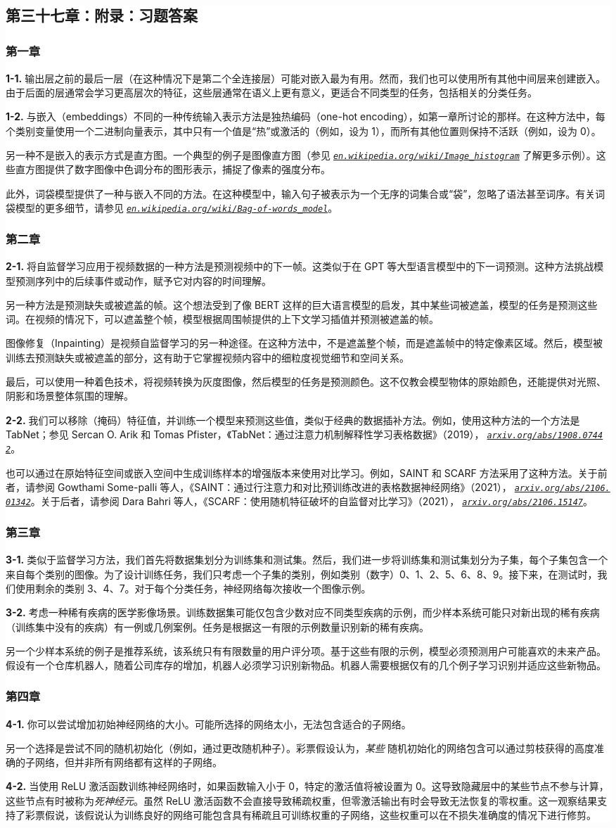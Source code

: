 ## 第三十七章：**附录：习题答案**

### **第一章**

**1-1.** 输出层之前的最后一层（在这种情况下是第二个全连接层）可能对嵌入最为有用。然而，我们也可以使用所有其他中间层来创建嵌入。由于后面的层通常会学习更高层次的特征，这些层通常在语义上更有意义，更适合不同类型的任务，包括相关的分类任务。

**1-2.** 与嵌入（embeddings）不同的一种传统输入表示方法是独热编码（one-hot encoding），如第一章所讨论的那样。在这种方法中，每个类别变量使用一个二进制向量表示，其中只有一个值是“热”或激活的（例如，设为 1），而所有其他位置则保持不活跃（例如，设为 0）。

另一种不是嵌入的表示方式是直方图。一个典型的例子是图像直方图（参见 *[`en.wikipedia.org/wiki/Image_histogram`](https://en.wikipedia.org/wiki/Image_histogram)* 了解更多示例）。这些直方图提供了数字图像中色调分布的图形表示，捕捉了像素的强度分布。

此外，词袋模型提供了一种与嵌入不同的方法。在这种模型中，输入句子被表示为一个无序的词集合或“袋”，忽略了语法甚至词序。有关词袋模型的更多细节，请参见 *[`en.wikipedia.org/wiki/Bag-of-words_model`](https://en.wikipedia.org/wiki/Bag-of-words_model)*。

### **第二章**

**2-1.** 将自监督学习应用于视频数据的一种方法是预测视频中的下一帧。这类似于在 GPT 等大型语言模型中的下一词预测。这种方法挑战模型预测序列中的后续事件或动作，赋予它对内容的时间理解。

另一种方法是预测缺失或被遮盖的帧。这个想法受到了像 BERT 这样的巨大语言模型的启发，其中某些词被遮盖，模型的任务是预测这些词。在视频的情况下，可以遮盖整个帧，模型根据周围帧提供的上下文学习插值并预测被遮盖的帧。

图像修复（Inpainting）是视频自监督学习的另一种途径。在这种方法中，不是遮盖整个帧，而是遮盖帧中的特定像素区域。然后，模型被训练去预测缺失或被遮盖的部分，这有助于它掌握视频内容中的细粒度视觉细节和空间关系。

最后，可以使用一种着色技术，将视频转换为灰度图像，然后模型的任务是预测颜色。这不仅教会模型物体的原始颜色，还能提供对光照、阴影和场景整体氛围的理解。

**2-2.** 我们可以移除（掩码）特征值，并训练一个模型来预测这些值，类似于经典的数据插补方法。例如，使用这种方法的一个方法是 TabNet；参见 Sercan O. Arik 和 Tomas Pfister，《TabNet：通过注意力机制解释性学习表格数据》（2019）， *[`arxiv.org/abs/1908.07442`](https://arxiv.org/abs/1908.07442)*。

也可以通过在原始特征空间或嵌入空间中生成训练样本的增强版本来使用对比学习。例如，SAINT 和 SCARF 方法采用了这种方法。关于前者，请参阅 Gowthami Some-palli 等人，《SAINT：通过行注意力和对比预训练改进的表格数据神经网络》（2021）， *[`arxiv.org/abs/2106.01342`](https://arxiv.org/abs/2106.01342)*。关于后者，请参阅 Dara Bahri 等人，《SCARF：使用随机特征破坏的自监督对比学习》（2021）， *[`arxiv.org/abs/2106.15147`](https://arxiv.org/abs/2106.15147)*。

### **第三章**

**3-1.** 类似于监督学习方法，我们首先将数据集划分为训练集和测试集。然后，我们进一步将训练集和测试集划分为子集，每个子集包含一个来自每个类别的图像。为了设计训练任务，我们只考虑一个子集的类别，例如类别（数字）0、1、2、5、6、8、9。接下来，在测试时，我们使用剩余的类别 3、4、7。对于每个分类任务，神经网络每次接收一个图像示例。

**3-2.** 考虑一种稀有疾病的医学影像场景。训练数据集可能仅包含少数对应不同类型疾病的示例，而少样本系统可能只对新出现的稀有疾病（训练集中没有的疾病）有一例或几例案例。任务是根据这一有限的示例数量识别新的稀有疾病。

另一个少样本系统的例子是推荐系统，该系统只有有限数量的用户评分项。基于这些有限的示例，模型必须预测用户可能喜欢的未来产品。假设有一个仓库机器人，随着公司库存的增加，机器人必须学习识别新物品。机器人需要根据仅有的几个例子学习识别并适应这些新物品。

### **第四章**

**4-1.** 你可以尝试增加初始神经网络的大小。可能所选择的网络太小，无法包含适合的子网络。

另一个选择是尝试不同的随机初始化（例如，通过更改随机种子）。彩票假设认为，*某些* 随机初始化的网络包含可以通过剪枝获得的高度准确的子网络，但并非所有网络都有这样的子网络。

**4-2.** 当使用 ReLU 激活函数训练神经网络时，如果函数输入小于 0，特定的激活值将被设置为 0。这导致隐藏层中的某些节点不参与计算，这些节点有时被称为*死神经元*。虽然 ReLU 激活函数不会直接导致稀疏权重，但零激活输出有时会导致无法恢复的零权重。这一观察结果支持了彩票假说，该假说认为训练良好的网络可能包含具有稀疏且可训练权重的子网络，这些权重可以在不损失准确度的情况下进行修剪。
